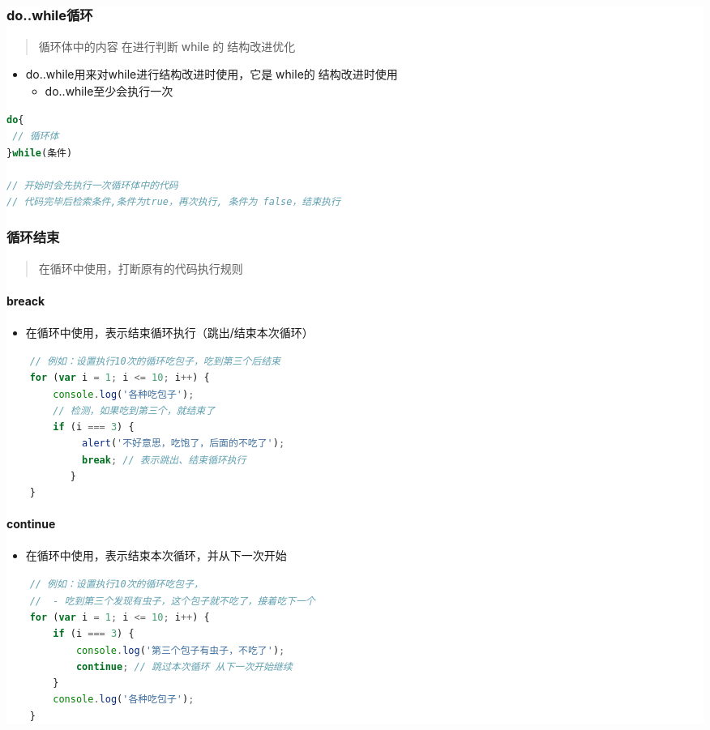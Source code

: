 

### do..while循环

> 循环体中的内容  在进行判断 while 的 结构改进优化

- do..while用来对while进行结构改进时使用，它是 while的 结构改进时使用
  - do..while至少会执行一次

```js
do{
 // 循环体
}while(条件)

// 开始时会先执行一次循环体中的代码
// 代码完毕后检索条件,条件为true，再次执行, 条件为 false，结束执行
```



### 循环结束

> 在循环中使用，打断原有的代码执行规则

#### breack

- 在循环中使用，表示结束循环执行（跳出/结束本次循环）

```javascript
    // 例如：设置执行10次的循环吃包子，吃到第三个后结束
    for (var i = 1; i <= 10; i++) {
        console.log('各种吃包子');
        // 检测，如果吃到第三个，就结束了
        if (i === 3) {
             alert('不好意思，吃饱了，后面的不吃了');
             break; // 表示跳出、结束循环执行
           }
    } 

```



#### continue

- 在循环中使用，表示结束本次循环，并从下一次开始

```js
    // 例如：设置执行10次的循环吃包子，
    //  - 吃到第三个发现有虫子，这个包子就不吃了，接着吃下一个
    for (var i = 1; i <= 10; i++) {
        if (i === 3) {
            console.log('第三个包子有虫子，不吃了');
            continue; // 跳过本次循环 从下一次开始继续
        }
        console.log('各种吃包子');
    }
```
